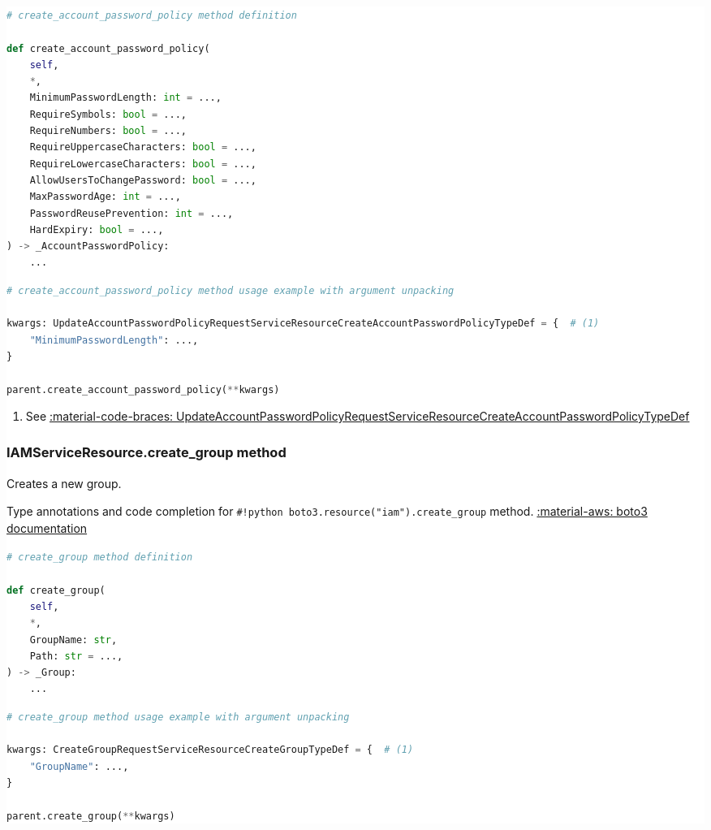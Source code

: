 ```python
# create_account_password_policy method definition

def create_account_password_policy(
    self,
    *,
    MinimumPasswordLength: int = ...,
    RequireSymbols: bool = ...,
    RequireNumbers: bool = ...,
    RequireUppercaseCharacters: bool = ...,
    RequireLowercaseCharacters: bool = ...,
    AllowUsersToChangePassword: bool = ...,
    MaxPasswordAge: int = ...,
    PasswordReusePrevention: int = ...,
    HardExpiry: bool = ...,
) -> _AccountPasswordPolicy:
    ...
```

```python
# create_account_password_policy method usage example with argument unpacking

kwargs: UpdateAccountPasswordPolicyRequestServiceResourceCreateAccountPasswordPolicyTypeDef = {  # (1)
    "MinimumPasswordLength": ...,
}

parent.create_account_password_policy(**kwargs)
```

1. See [:material-code-braces: UpdateAccountPasswordPolicyRequestServiceResourceCreateAccountPasswordPolicyTypeDef](./type_defs.md#updateaccountpasswordpolicyrequestserviceresourcecreateaccountpasswordpolicytypedef)

### IAMServiceResource.create\_group method

Creates a new group.

Type annotations and code completion for `#!python boto3.resource("iam").create_group` method.
[:material-aws: boto3 documentation](https://boto3.amazonaws.com/v1/documentation/api/latest/reference/services/iam/service-resource/create_group.html)

```python
# create_group method definition

def create_group(
    self,
    *,
    GroupName: str,
    Path: str = ...,
) -> _Group:
    ...
```

```python
# create_group method usage example with argument unpacking

kwargs: CreateGroupRequestServiceResourceCreateGroupTypeDef = {  # (1)
    "GroupName": ...,
}

parent.create_group(**kwargs)
```
